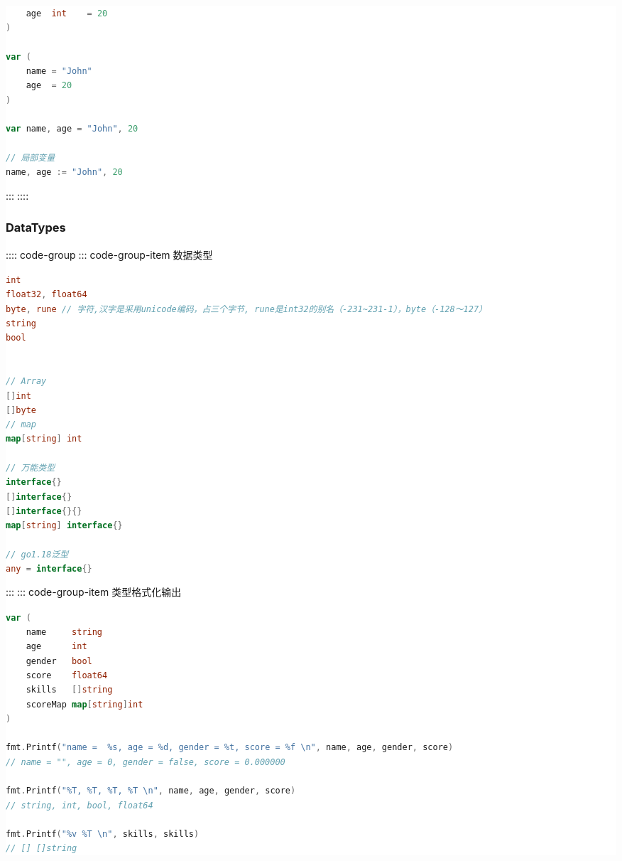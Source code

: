 ```go
    age  int    = 20
)

var (
    name = "John"
    age  = 20
)

var name, age = "John", 20

// 局部变量
name, age := "John", 20
```
:::
::::
### DataTypes


:::: code-group
::: code-group-item 数据类型
```go
int
float32, float64
byte, rune // 字符,汉字是采用unicode编码，占三个字节, rune是int32的别名（-231~231-1），byte（-128～127）
string
bool


// Array
[]int
[]byte
// map
map[string] int

// 万能类型
interface{}
[]interface{}
[]interface{}{}
map[string] interface{}

// go1.18泛型
any = interface{}
```
:::
::: code-group-item 类型格式化输出

```go
var (
    name     string
    age      int
    gender   bool
    score    float64
    skills   []string
    scoreMap map[string]int
)

fmt.Printf("name =  %s, age = %d, gender = %t, score = %f \n", name, age, gender, score)
// name = "", age = 0, gender = false, score = 0.000000

fmt.Printf("%T, %T, %T, %T \n", name, age, gender, score)
// string, int, bool, float64

fmt.Printf("%v %T \n", skills, skills)
// [] []string
```